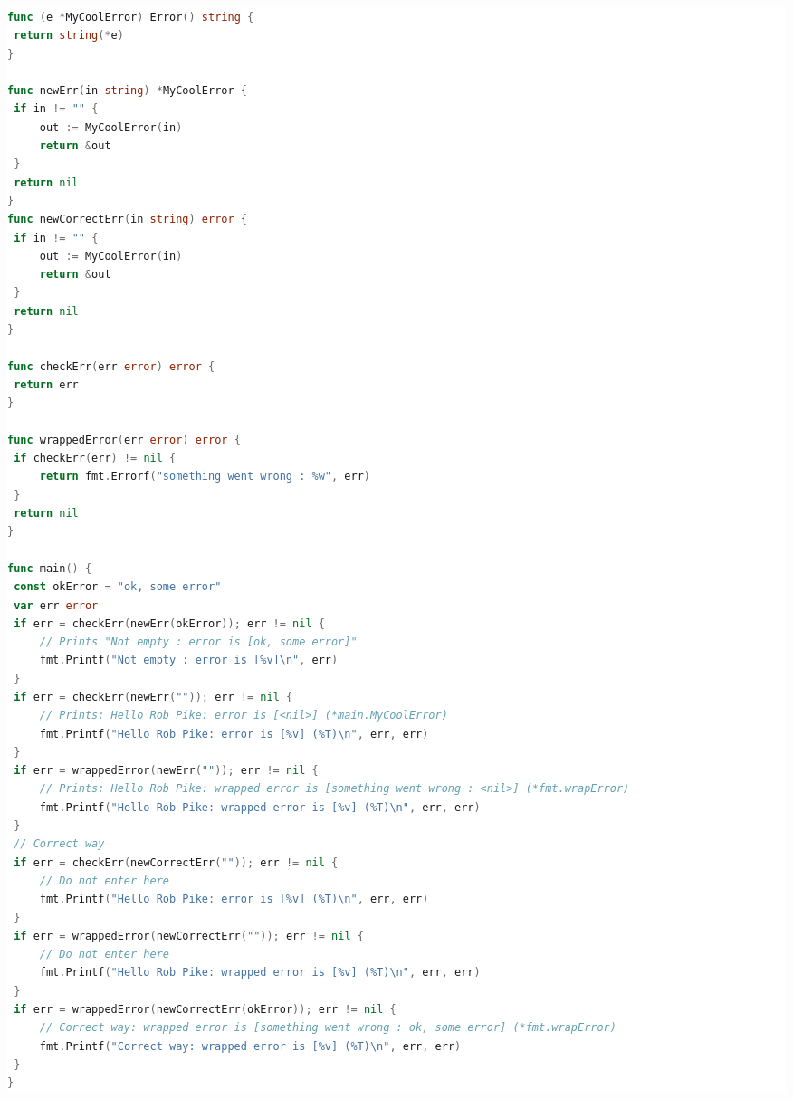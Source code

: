    ```go
func (e *MyCoolError) Error() string {
	return string(*e)
}

func newErr(in string) *MyCoolError {
	if in != "" {
		out := MyCoolError(in)
		return &out
	}
	return nil
}
func newCorrectErr(in string) error {
	if in != "" {
		out := MyCoolError(in)
		return &out
	}
	return nil
}

func checkErr(err error) error {
	return err
}

func wrappedError(err error) error {
	if checkErr(err) != nil {
		return fmt.Errorf("something went wrong : %w", err)
	}
	return nil
}

func main() {
	const okError = "ok, some error"
	var err error
	if err = checkErr(newErr(okError)); err != nil {
		// Prints "Not empty : error is [ok, some error]"
		fmt.Printf("Not empty : error is [%v]\n", err)
	}
	if err = checkErr(newErr("")); err != nil {
		// Prints: Hello Rob Pike: error is [<nil>] (*main.MyCoolError)
		fmt.Printf("Hello Rob Pike: error is [%v] (%T)\n", err, err)
	}
	if err = wrappedError(newErr("")); err != nil {
		// Prints: Hello Rob Pike: wrapped error is [something went wrong : <nil>] (*fmt.wrapError)
		fmt.Printf("Hello Rob Pike: wrapped error is [%v] (%T)\n", err, err)
	}
	// Correct way
	if err = checkErr(newCorrectErr("")); err != nil {
		// Do not enter here
		fmt.Printf("Hello Rob Pike: error is [%v] (%T)\n", err, err)
	}
	if err = wrappedError(newCorrectErr("")); err != nil {
		// Do not enter here
		fmt.Printf("Hello Rob Pike: wrapped error is [%v] (%T)\n", err, err)
	}
	if err = wrappedError(newCorrectErr(okError)); err != nil {
		// Correct way: wrapped error is [something went wrong : ok, some error] (*fmt.wrapError)
		fmt.Printf("Correct way: wrapped error is [%v] (%T)\n", err, err)
	}
}

```
